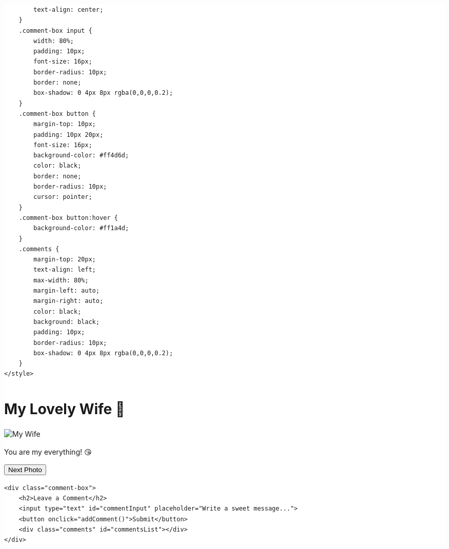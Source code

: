             text-align: center;
        }
        .comment-box input {
            width: 80%;
            padding: 10px;
            font-size: 16px;
            border-radius: 10px;
            border: none;
            box-shadow: 0 4px 8px rgba(0,0,0,0.2);
        }
        .comment-box button {
            margin-top: 10px;
            padding: 10px 20px;
            font-size: 16px;
            background-color: #ff4d6d;
            color: black;
            border: none;
            border-radius: 10px;
            cursor: pointer;
        }
        .comment-box button:hover {
            background-color: #ff1a4d;
        }
        .comments {
            margin-top: 20px;
            text-align: left;
            max-width: 80%;
            margin-left: auto;
            margin-right: auto;
            color: black;
            background: black;
            padding: 10px;
            border-radius: 10px;
            box-shadow: 0 4px 8px rgba(0,0,0,0.2);
        }
    </style>
</head>
<body>
    <div class="container">
        <h1>My Lovely Wife 💖</h1>
        <img id="wifePhoto" src="![my wife](https://github.com/user-attachments/assets/a6643f9a-7189-4ab5-bc19-03b3644bad6f)
" alt="My Wife">
        <p class="message" id="message">You are my everything! 😘</p>
        <button class="button" onclick="changePhoto()">Next Photo</button>
    </div>

    <div class="comment-box">
        <h2>Leave a Comment</h2>
        <input type="text" id="commentInput" placeholder="Write a sweet message...">
        <button onclick="addComment()">Submit</button>
        <div class="comments" id="commentsList"></div>
    </div>
